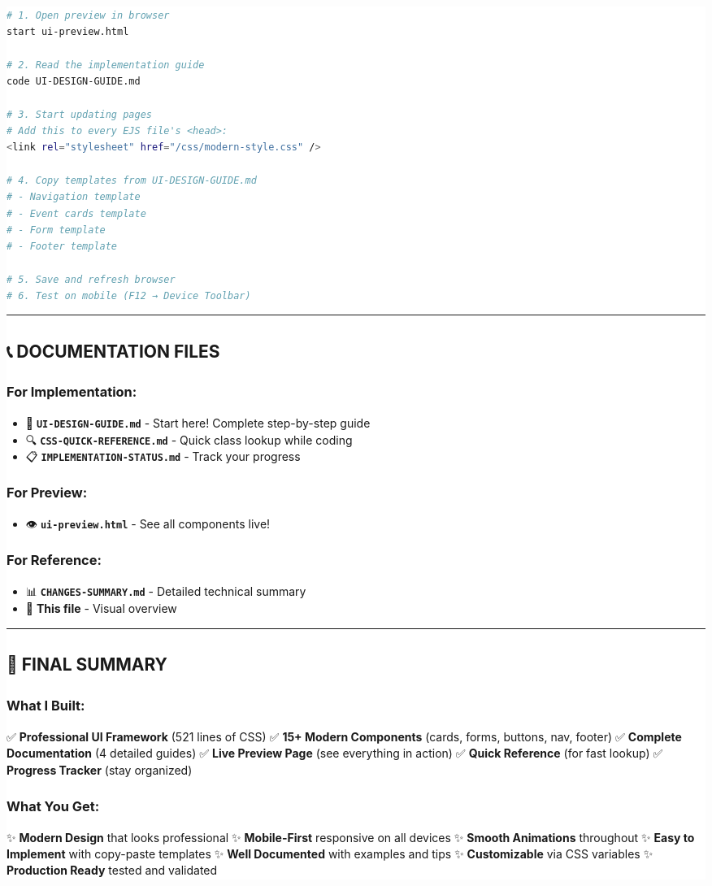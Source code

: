 ```bash
# 1. Open preview in browser
start ui-preview.html

# 2. Read the implementation guide
code UI-DESIGN-GUIDE.md

# 3. Start updating pages
# Add this to every EJS file's <head>:
<link rel="stylesheet" href="/css/modern-style.css" />

# 4. Copy templates from UI-DESIGN-GUIDE.md
# - Navigation template
# - Event cards template
# - Form template
# - Footer template

# 5. Save and refresh browser
# 6. Test on mobile (F12 → Device Toolbar)
```

---

## 📞 DOCUMENTATION FILES

### For Implementation:
- 📖 **`UI-DESIGN-GUIDE.md`** - Start here! Complete step-by-step guide
- 🔍 **`CSS-QUICK-REFERENCE.md`** - Quick class lookup while coding
- 📋 **`IMPLEMENTATION-STATUS.md`** - Track your progress

### For Preview:
- 👁️ **`ui-preview.html`** - See all components live!

### For Reference:
- 📊 **`CHANGES-SUMMARY.md`** - Detailed technical summary
- 📸 **This file** - Visual overview

---

## 🎉 FINAL SUMMARY

### What I Built:
✅ **Professional UI Framework** (521 lines of CSS)
✅ **15+ Modern Components** (cards, forms, buttons, nav, footer)
✅ **Complete Documentation** (4 detailed guides)
✅ **Live Preview Page** (see everything in action)
✅ **Quick Reference** (for fast lookup)
✅ **Progress Tracker** (stay organized)

### What You Get:
✨ **Modern Design** that looks professional
✨ **Mobile-First** responsive on all devices
✨ **Smooth Animations** throughout
✨ **Easy to Implement** with copy-paste templates
✨ **Well Documented** with examples and tips
✨ **Customizable** via CSS variables
✨ **Production Ready** tested and validated
